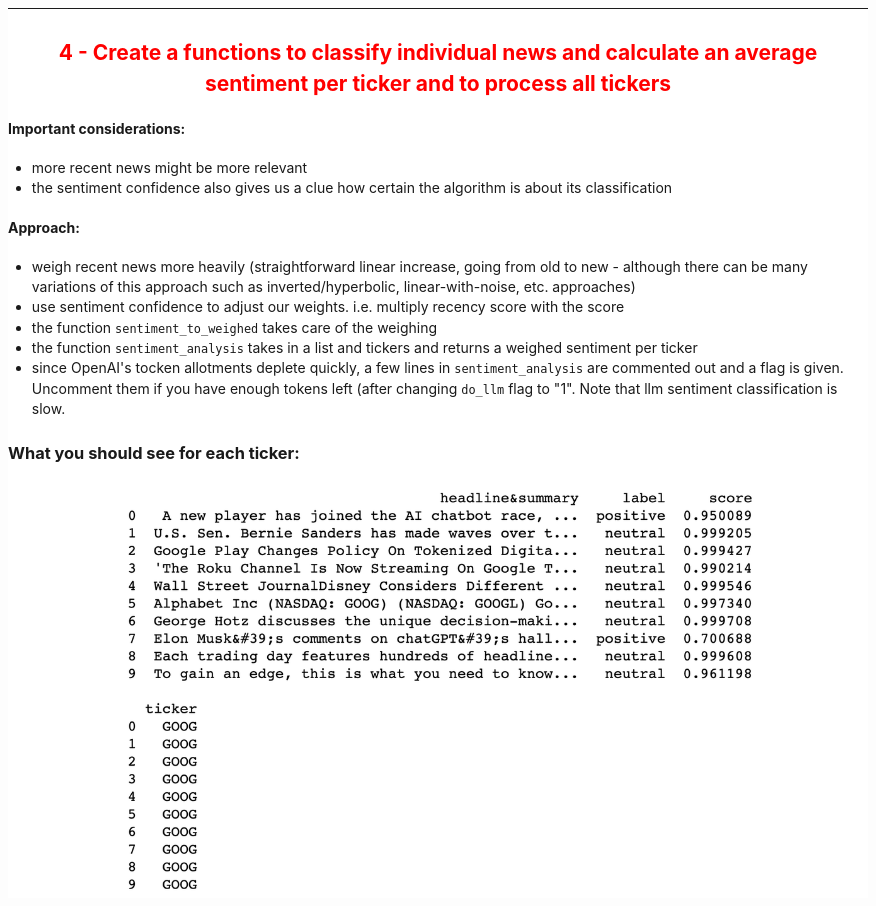 ---------- 
<div style="text-align:center;color:red">
    <h2> 4 - Create a functions to classify individual news and calculate an average sentiment per ticker and to process all tickers</h2>
</div>

#### Important considerations:
- more recent news might be more relevant
- the sentiment confidence also gives us a clue how certain the algorithm is about its classification

#### Approach:
- weigh recent news more heavily (straightforward linear increase, going from old to new - although there can be many variations of this approach such as inverted/hyperbolic, linear-with-noise, etc. approaches)
- use sentiment confidence to adjust our weights. i.e. multiply recency score with the score
- the function ```sentiment_to_weighed``` takes care of the weighing
- the function ```sentiment_analysis``` takes in a list and tickers and returns a weighed sentiment per ticker
- since OpenAI's tocken allotments deplete quickly, a few lines in  ```sentiment_analysis``` are commented out and a flag is given. Uncomment them if you have enough tokens left (after changing ```do_llm``` flag to "1". Note that llm sentiment classification is slow.

### What you should see for each ticker:

<p align="center">
<img src="https://github.com/semework/llm-GPT-Alpaca-BERT-financial-sentiment-classification/blob/main/assets/images/goog_sentiments.png" style="display: block;
  margin-left: auto;
  margin-right: auto;
  width: 75%;"/> 
</p>
